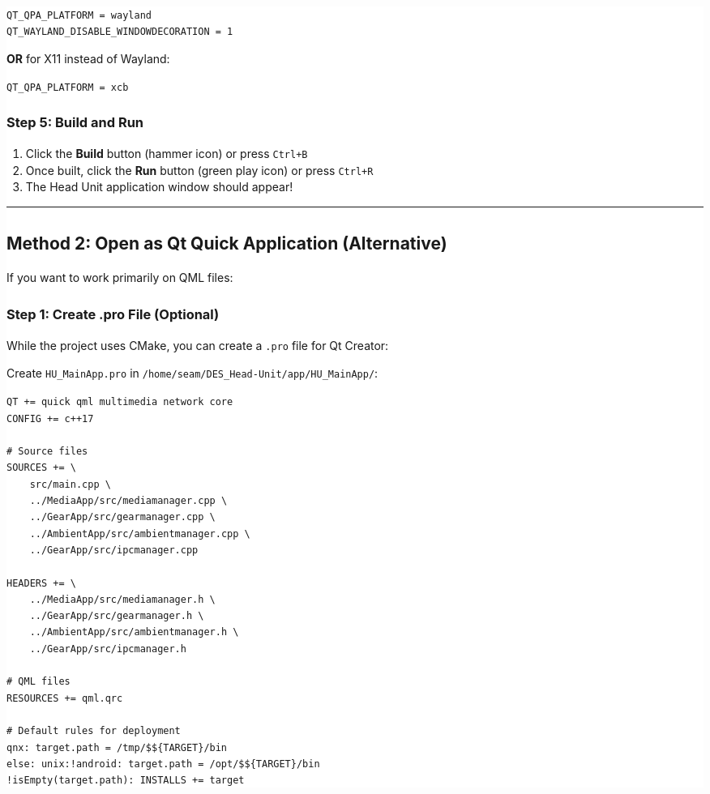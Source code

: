    ```
   QT_QPA_PLATFORM = wayland
   QT_WAYLAND_DISABLE_WINDOWDECORATION = 1
   ```

   **OR** for X11 instead of Wayland:
   ```
   QT_QPA_PLATFORM = xcb
   ```

### Step 5: Build and Run

1. Click the **Build** button (hammer icon) or press `Ctrl+B`
2. Once built, click the **Run** button (green play icon) or press `Ctrl+R`
3. The Head Unit application window should appear!

---

## Method 2: Open as Qt Quick Application (Alternative)

If you want to work primarily on QML files:

### Step 1: Create .pro File (Optional)

While the project uses CMake, you can create a `.pro` file for Qt Creator:

Create `HU_MainApp.pro` in `/home/seam/DES_Head-Unit/app/HU_MainApp/`:

```qmake
QT += quick qml multimedia network core
CONFIG += c++17

# Source files
SOURCES += \
    src/main.cpp \
    ../MediaApp/src/mediamanager.cpp \
    ../GearApp/src/gearmanager.cpp \
    ../AmbientApp/src/ambientmanager.cpp \
    ../GearApp/src/ipcmanager.cpp

HEADERS += \
    ../MediaApp/src/mediamanager.h \
    ../GearApp/src/gearmanager.h \
    ../AmbientApp/src/ambientmanager.h \
    ../GearApp/src/ipcmanager.h

# QML files
RESOURCES += qml.qrc

# Default rules for deployment
qnx: target.path = /tmp/$${TARGET}/bin
else: unix:!android: target.path = /opt/$${TARGET}/bin
!isEmpty(target.path): INSTALLS += target
```
